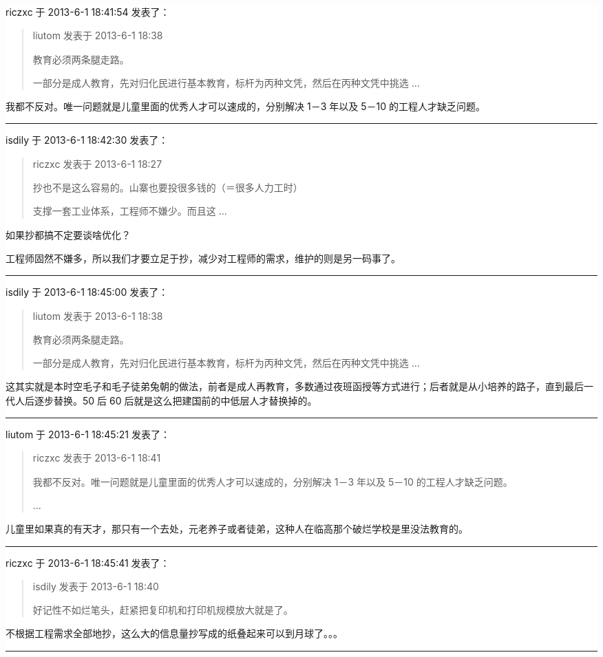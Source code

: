 riczxc 于 2013-6-1 18:41:54 发表了：

> liutom 发表于 2013-6-1 18:38
>
> 教育必须两条腿走路。
>
> 一部分是成人教育，先对归化民进行基本教育，标杆为丙种文凭，然后在丙种文凭中挑选 ...

我都不反对。唯一问题就是儿童里面的优秀人才可以速成的，分别解决 1－3 年以及 5－10 的工程人才缺乏问题。

---

isdily 于 2013-6-1 18:42:30 发表了：

> riczxc 发表于 2013-6-1 18:27
>
> 抄也不是这么容易的。山寨也要投很多钱的（＝很多人力工时）
>
> 支撑一套工业体系，工程师不嫌少。而且这 ...

如果抄都搞不定要谈啥优化？

工程师固然不嫌多，所以我们才要立足于抄，减少对工程师的需求，维护的则是另一码事了。

---

isdily 于 2013-6-1 18:45:00 发表了：

> liutom 发表于 2013-6-1 18:38
>
> 教育必须两条腿走路。
>
> 一部分是成人教育，先对归化民进行基本教育，标杆为丙种文凭，然后在丙种文凭中挑选 ...

这其实就是本时空毛子和毛子徒弟兔朝的做法，前者是成人再教育，多数通过夜班函授等方式进行；后者就是从小培养的路子，直到最后一代人后逐步替换。50 后 60 后就是这么把建国前的中低层人才替换掉的。

---

liutom 于 2013-6-1 18:45:21 发表了：

> riczxc 发表于 2013-6-1 18:41
>
> 我都不反对。唯一问题就是儿童里面的优秀人才可以速成的，分别解决 1－3 年以及 5－10 的工程人才缺乏问题。
>
> ...

儿童里如果真的有天才，那只有一个去处，元老养子或者徒弟，这种人在临高那个破烂学校是里没法教育的。

---

riczxc 于 2013-6-1 18:45:41 发表了：

> isdily 发表于 2013-6-1 18:40
>
> 好记性不如烂笔头，赶紧把复印机和打印机规模放大就是了。

不根据工程需求全部地抄，这么大的信息量抄写成的纸叠起来可以到月球了。。。

---
